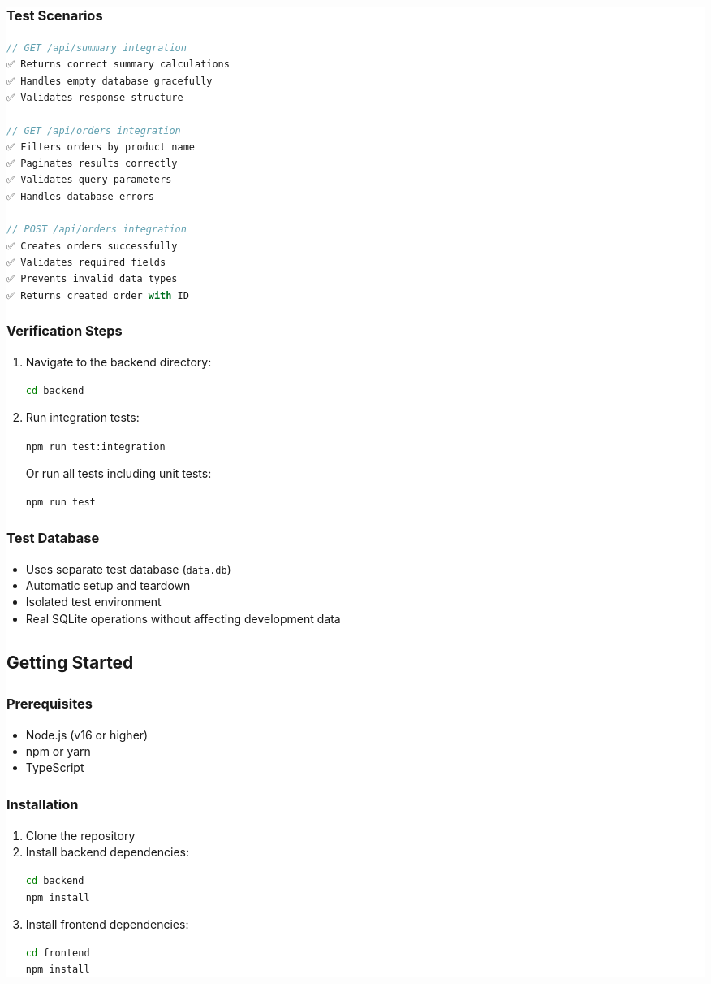 ### Test Scenarios
```typescript
// GET /api/summary integration
✅ Returns correct summary calculations
✅ Handles empty database gracefully
✅ Validates response structure

// GET /api/orders integration  
✅ Filters orders by product name
✅ Paginates results correctly
✅ Validates query parameters
✅ Handles database errors

// POST /api/orders integration
✅ Creates orders successfully
✅ Validates required fields
✅ Prevents invalid data types
✅ Returns created order with ID
```

### Verification Steps
1. Navigate to the backend directory:
   ```bash
   cd backend
   ```
2. Run integration tests:
   ```bash
   npm run test:integration
   ```
   
   Or run all tests including unit tests:
   ```bash
   npm run test
   ```

### Test Database
- Uses separate test database (`data.db`)
- Automatic setup and teardown
- Isolated test environment
- Real SQLite operations without affecting development data

## Getting Started

### Prerequisites
- Node.js (v16 or higher)
- npm or yarn
- TypeScript

### Installation
1. Clone the repository
2. Install backend dependencies:
   ```bash
   cd backend
   npm install
   ```
3. Install frontend dependencies:
   ```bash
   cd frontend
   npm install
   ```
